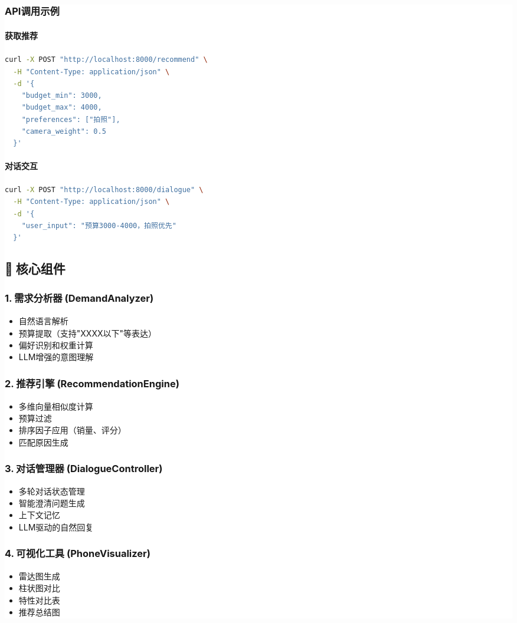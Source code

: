 
### API调用示例

#### 获取推荐
```bash
curl -X POST "http://localhost:8000/recommend" \
  -H "Content-Type: application/json" \
  -d '{
    "budget_min": 3000,
    "budget_max": 4000,
    "preferences": ["拍照"],
    "camera_weight": 0.5
  }'
```

#### 对话交互
```bash
curl -X POST "http://localhost:8000/dialogue" \
  -H "Content-Type: application/json" \
  -d '{
    "user_input": "预算3000-4000，拍照优先"
  }'
```

## 🔧 核心组件

### 1. 需求分析器 (DemandAnalyzer)
- 自然语言解析
- 预算提取（支持"XXXX以下"等表达）
- 偏好识别和权重计算
- LLM增强的意图理解

### 2. 推荐引擎 (RecommendationEngine)
- 多维向量相似度计算
- 预算过滤
- 排序因子应用（销量、评分）
- 匹配原因生成

### 3. 对话管理器 (DialogueController)
- 多轮对话状态管理
- 智能澄清问题生成
- 上下文记忆
- LLM驱动的自然回复

### 4. 可视化工具 (PhoneVisualizer)
- 雷达图生成
- 柱状图对比
- 特性对比表
- 推荐总结图
